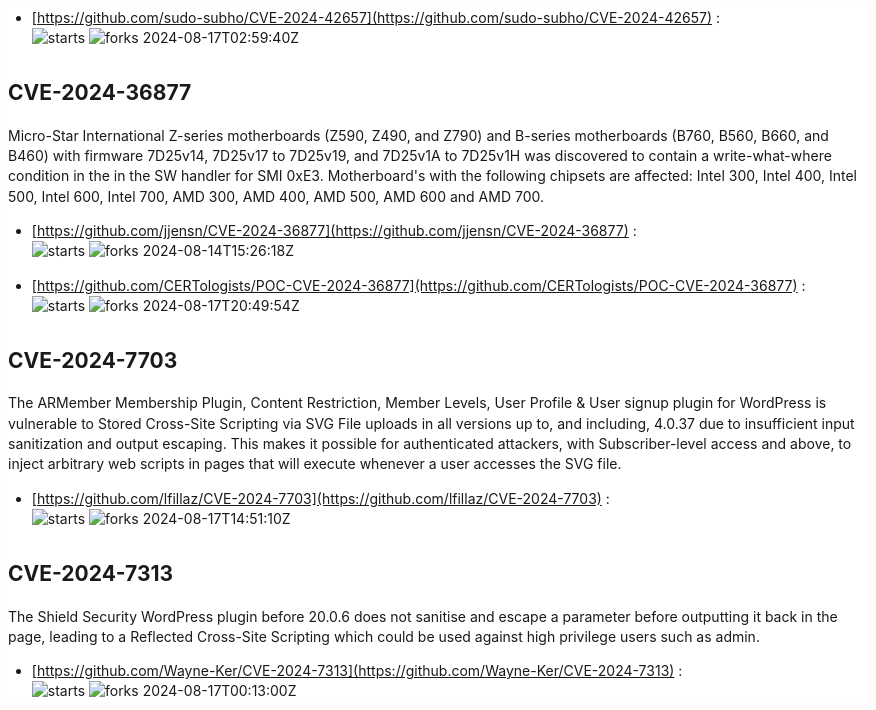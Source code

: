 - [https://github.com/sudo-subho/CVE-2024-42657](https://github.com/sudo-subho/CVE-2024-42657) :  
![starts](https://img.shields.io/github/stars/sudo-subho/CVE-2024-42657.svg) 
![forks](https://img.shields.io/github/forks/sudo-subho/CVE-2024-42657.svg) 
2024-08-17T02:59:40Z

## CVE-2024-36877
 Micro-Star International Z-series motherboards (Z590, Z490, and Z790) and B-series motherboards (B760, B560, B660, and B460) with firmware 7D25v14, 7D25v17 to 7D25v19, and 7D25v1A to 7D25v1H was discovered to contain a write-what-where condition in the in the SW handler for SMI 0xE3. Motherboard's with the following chipsets are affected: Intel 300, Intel 400, Intel 500, Intel 600, Intel 700, AMD 300, AMD 400, AMD 500, AMD 600 and AMD 700.

- [https://github.com/jjensn/CVE-2024-36877](https://github.com/jjensn/CVE-2024-36877) :  
![starts](https://img.shields.io/github/stars/jjensn/CVE-2024-36877.svg) 
![forks](https://img.shields.io/github/forks/jjensn/CVE-2024-36877.svg) 
2024-08-14T15:26:18Z

- [https://github.com/CERTologists/POC-CVE-2024-36877](https://github.com/CERTologists/POC-CVE-2024-36877) :  
![starts](https://img.shields.io/github/stars/CERTologists/POC-CVE-2024-36877.svg) 
![forks](https://img.shields.io/github/forks/CERTologists/POC-CVE-2024-36877.svg) 
2024-08-17T20:49:54Z

## CVE-2024-7703
 The ARMember  Membership Plugin, Content Restriction, Member Levels, User Profile & User signup plugin for WordPress is vulnerable to Stored Cross-Site Scripting via SVG File uploads in all versions up to, and including, 4.0.37 due to insufficient input sanitization and output escaping. This makes it possible for authenticated attackers, with Subscriber-level access and above, to inject arbitrary web scripts in pages that will execute whenever a user accesses the SVG file.

- [https://github.com/lfillaz/CVE-2024-7703](https://github.com/lfillaz/CVE-2024-7703) :  
![starts](https://img.shields.io/github/stars/lfillaz/CVE-2024-7703.svg) 
![forks](https://img.shields.io/github/forks/lfillaz/CVE-2024-7703.svg) 
2024-08-17T14:51:10Z

## CVE-2024-7313
 The Shield Security  WordPress plugin before 20.0.6 does not sanitise and escape a parameter before outputting it back in the page, leading to a Reflected Cross-Site Scripting which could be used against high privilege users such as admin.

- [https://github.com/Wayne-Ker/CVE-2024-7313](https://github.com/Wayne-Ker/CVE-2024-7313) :  
![starts](https://img.shields.io/github/stars/Wayne-Ker/CVE-2024-7313.svg) 
![forks](https://img.shields.io/github/forks/Wayne-Ker/CVE-2024-7313.svg) 
2024-08-17T00:13:00Z
